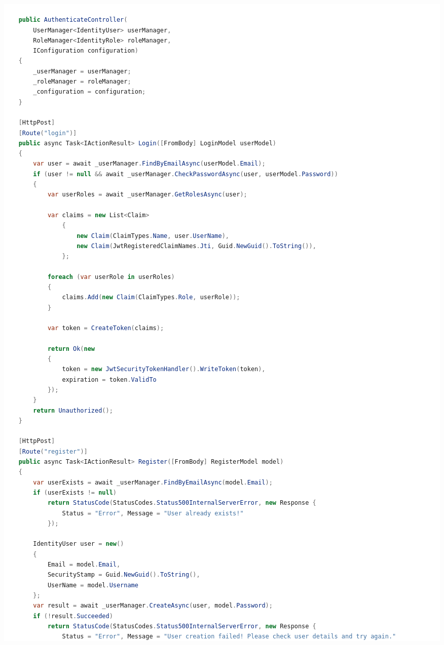 ```cs {linenos=table,hl_lines=[],linenostart=1}

    public AuthenticateController(
        UserManager<IdentityUser> userManager,
        RoleManager<IdentityRole> roleManager,
        IConfiguration configuration)
    {
        _userManager = userManager;
        _roleManager = roleManager;
        _configuration = configuration;
    }

    [HttpPost]
    [Route("login")]
    public async Task<IActionResult> Login([FromBody] LoginModel userModel)
    {
        var user = await _userManager.FindByEmailAsync(userModel.Email);
        if (user != null && await _userManager.CheckPasswordAsync(user, userModel.Password))
        {
            var userRoles = await _userManager.GetRolesAsync(user);

            var claims = new List<Claim>
                {
                    new Claim(ClaimTypes.Name, user.UserName),
                    new Claim(JwtRegisteredClaimNames.Jti, Guid.NewGuid().ToString()),
                };

            foreach (var userRole in userRoles)
            {
                claims.Add(new Claim(ClaimTypes.Role, userRole));
            }

            var token = CreateToken(claims);

            return Ok(new
            {
                token = new JwtSecurityTokenHandler().WriteToken(token),
                expiration = token.ValidTo
            });
        }
        return Unauthorized();
    }

    [HttpPost]
    [Route("register")]
    public async Task<IActionResult> Register([FromBody] RegisterModel model)
    {
        var userExists = await _userManager.FindByEmailAsync(model.Email);
        if (userExists != null)
            return StatusCode(StatusCodes.Status500InternalServerError, new Response { 
                Status = "Error", Message = "User already exists!" 
            });

        IdentityUser user = new()
        {
            Email = model.Email,
            SecurityStamp = Guid.NewGuid().ToString(),
            UserName = model.Username
        };
        var result = await _userManager.CreateAsync(user, model.Password);
        if (!result.Succeeded)
            return StatusCode(StatusCodes.Status500InternalServerError, new Response { 
                Status = "Error", Message = "User creation failed! Please check user details and try again." 
```